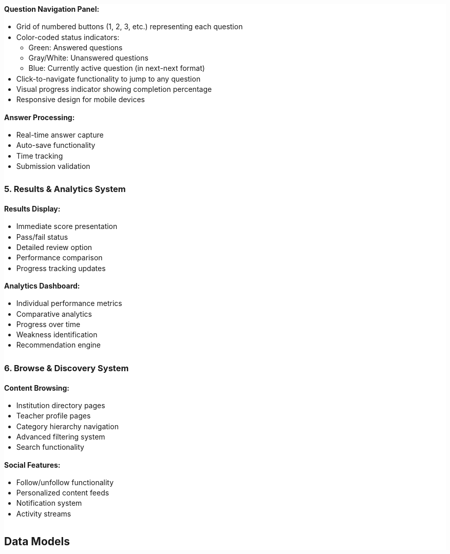 **Question Navigation Panel:**

- Grid of numbered buttons (1, 2, 3, etc.) representing each question
- Color-coded status indicators:
  - Green: Answered questions
  - Gray/White: Unanswered questions
  - Blue: Currently active question (in next-next format)
- Click-to-navigate functionality to jump to any question
- Visual progress indicator showing completion percentage
- Responsive design for mobile devices

**Answer Processing:**

- Real-time answer capture
- Auto-save functionality
- Time tracking
- Submission validation

### 5. Results & Analytics System

**Results Display:**

- Immediate score presentation
- Pass/fail status
- Detailed review option
- Performance comparison
- Progress tracking updates

**Analytics Dashboard:**

- Individual performance metrics
- Comparative analytics
- Progress over time
- Weakness identification
- Recommendation engine

### 6. Browse & Discovery System

**Content Browsing:**

- Institution directory pages
- Teacher profile pages
- Category hierarchy navigation
- Advanced filtering system
- Search functionality

**Social Features:**

- Follow/unfollow functionality
- Personalized content feeds
- Notification system
- Activity streams

## Data Models

